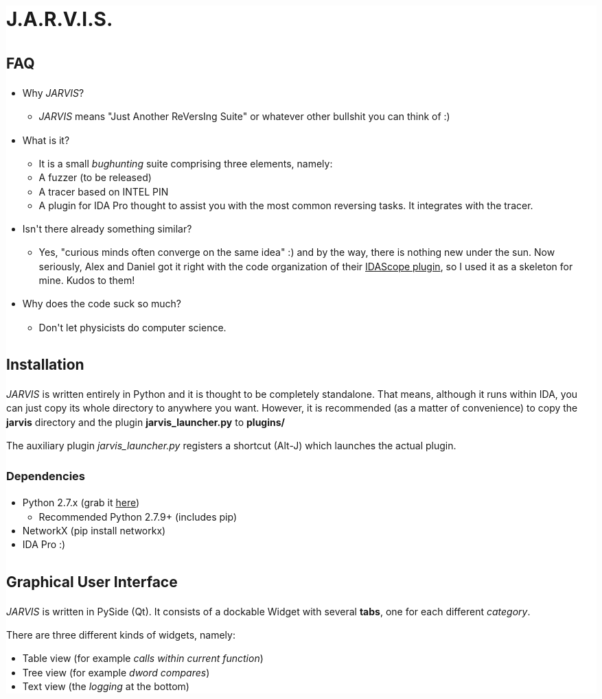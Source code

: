J.A.R.V.I.S.
============


FAQ
---

- Why _JARVIS_?
    - _JARVIS_ means "Just Another ReVersIng Suite" or whatever other bullshit you can think of :)

- What is it?
    - It is a small _bughunting_ suite comprising three elements, namely:
    - A fuzzer (to be released)
    - A tracer based on INTEL PIN
    - A plugin for IDA Pro thought to assist you with the most common reversing tasks. It integrates with the tracer.
    
- Isn't there already something similar?
    - Yes, "curious minds often converge on the same idea" :) and by the way, there is nothing new under the sun. 
    Now seriously, Alex and Daniel got it right with the code organization of their [IDAScope plugin](https://bitbucket.org/daniel_plohmann/simplifire.idascope), so I used it as a skeleton for mine. Kudos to them!
    
- Why does the code suck so much?
    - Don't let physicists do computer science.
    



## Installation ##

_JARVIS_ is written entirely in Python and it is thought to be completely standalone. That means, although it runs within IDA, you can just copy its whole directory to anywhere you want.
However, it is recommended (as a matter of convenience) to copy the __jarvis__ directory and the plugin __jarvis_launcher.py__ to __plugins/__

The auxiliary plugin _jarvis_launcher.py_ registers a shortcut (Alt-J) which launches the actual plugin.


### Dependencies ###

- Python 2.7.x (grab it [here](https://www.python.org/downloads))
    - Recommended Python 2.7.9+ (includes pip)
- NetworkX (pip install networkx)
- IDA Pro :)


## Graphical User Interface ##

_JARVIS_ is written in PySide (Qt). It consists of a dockable Widget with several __tabs__, one for each different _category_.

There are three different kinds of widgets, namely:

- Table view (for example _calls within current function_)
- Tree view (for example _dword compares_)
- Text view (the _logging_ at the bottom)
